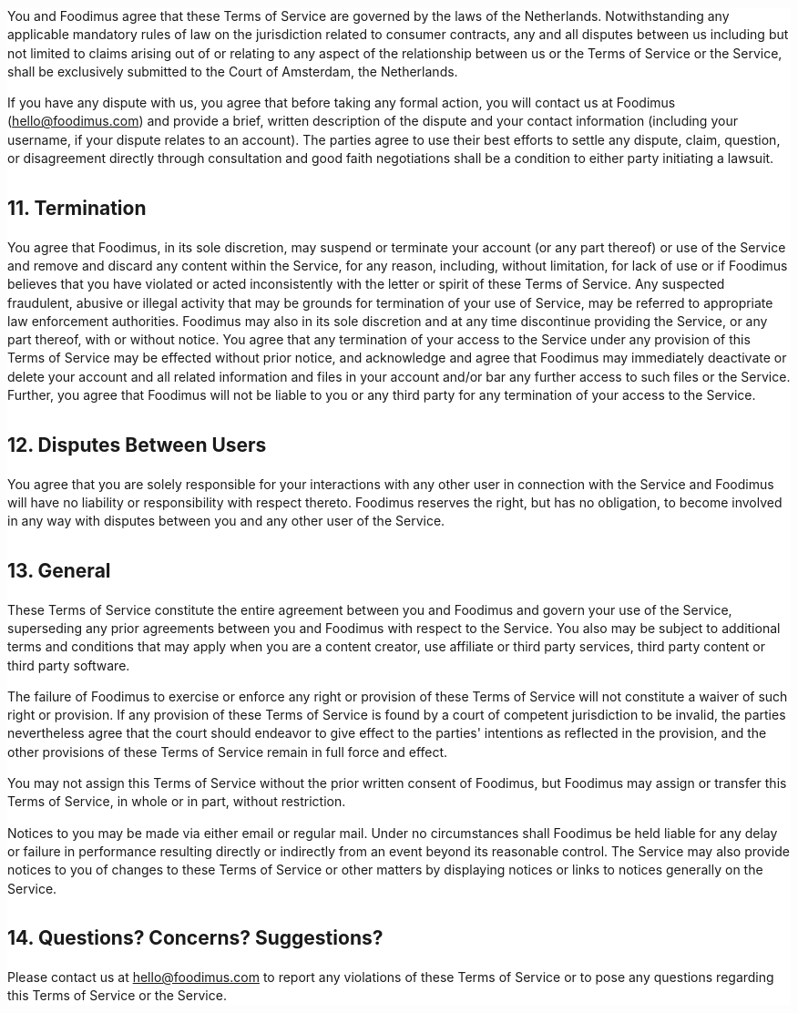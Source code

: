 You and Foodimus agree that these Terms of Service are governed by the laws of the Netherlands. Notwithstanding any applicable mandatory rules of law on the jurisdiction related to consumer contracts, any and all disputes between us including but not limited to claims arising out of or relating to any aspect of the relationship between us or the Terms of Service or the Service, shall be exclusively submitted to the Court of Amsterdam, the Netherlands.

If you have any dispute with us, you agree that before taking any formal action, you will contact us at Foodimus ([hello@foodimus.com](mailto:hello@foodimus.com)) and provide a brief, written description of the dispute and your contact information (including your username, if your dispute relates to an account). The parties agree to use their best efforts to settle any dispute, claim, question, or disagreement directly through consultation and good faith negotiations shall be a condition to either party initiating a lawsuit.

## 11. Termination

You agree that Foodimus, in its sole discretion, may suspend or terminate your account (or any part thereof) or use of the Service and remove and discard any content within the Service, for any reason, including, without limitation, for lack of use or if Foodimus believes that you have violated or acted inconsistently with the letter or spirit of these Terms of Service. Any suspected fraudulent, abusive or illegal activity that may be grounds for termination of your use of Service, may be referred to appropriate law enforcement authorities. Foodimus may also in its sole discretion and at any time discontinue providing the Service, or any part thereof, with or without notice. You agree that any termination of your access to the Service under any provision of this Terms of Service may be effected without prior notice, and acknowledge and agree that Foodimus may immediately deactivate or delete your account and all related information and files in your account and/or bar any further access to such files or the Service. Further, you agree that Foodimus will not be liable to you or any third party for any termination of your access to the Service.

## 12. Disputes Between Users

You agree that you are solely responsible for your interactions with any other user in connection with the Service and Foodimus will have no liability or responsibility with respect thereto. Foodimus reserves the right, but has no obligation, to become involved in any way with disputes between you and any other user of the Service.

## 13. General

These Terms of Service constitute the entire agreement between you and Foodimus and govern your use of the Service, superseding any prior agreements between you and Foodimus with respect to the Service. You also may be subject to additional terms and conditions that may apply when you are a content creator, use affiliate or third party services, third party content or third party software.

The failure of Foodimus to exercise or enforce any right or provision of these Terms of Service will not constitute a waiver of such right or provision. If any provision of these Terms of Service is found by a court of competent jurisdiction to be invalid, the parties nevertheless agree that the court should endeavor to give effect to the parties' intentions as reflected in the provision, and the other provisions of these Terms of Service remain in full force and effect.

You may not assign this Terms of Service without the prior written consent of Foodimus, but Foodimus may assign or transfer this Terms of Service, in whole or in part, without restriction.

Notices to you may be made via either email or regular mail. Under no circumstances shall Foodimus be held liable for any delay or failure in performance resulting directly or indirectly from an event beyond its reasonable control. The Service may also provide notices to you of changes to these Terms of Service or other matters by displaying notices or links to notices generally on the Service.

## 14. Questions? Concerns? Suggestions?

Please contact us at [hello@foodimus.com](mailto:hello@foodimus.com) to report any violations of these Terms of Service or to pose any questions regarding this Terms of Service or the Service.